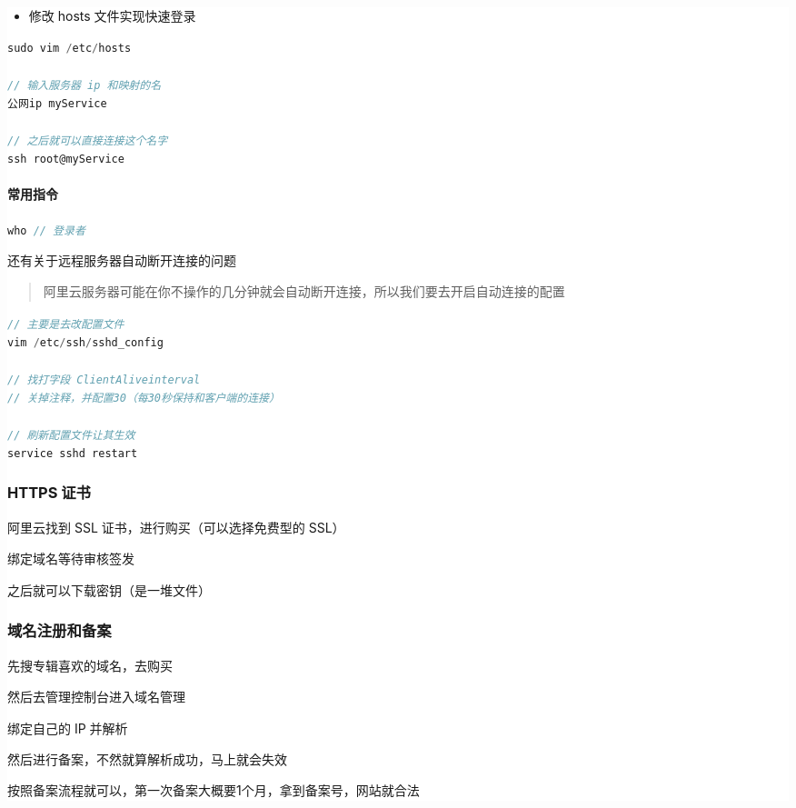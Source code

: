 - 修改 hosts 文件实现快速登录

```js
sudo vim /etc/hosts

// 输入服务器 ip 和映射的名
公网ip myService

// 之后就可以直接连接这个名字
ssh root@myService
```



#### 常用指令

```js
who // 登录者
```



还有关于远程服务器自动断开连接的问题

> 阿里云服务器可能在你不操作的几分钟就会自动断开连接，所以我们要去开启自动连接的配置

```js
// 主要是去改配置文件
vim /etc/ssh/sshd_config

// 找打字段 ClientAliveinterval
// 关掉注释，并配置30（每30秒保持和客户端的连接）

// 刷新配置文件让其生效
service sshd restart
```



### HTTPS 证书

阿里云找到 SSL 证书，进行购买（可以选择免费型的 SSL）

绑定域名等待审核签发

之后就可以下载密钥（是一堆文件）



### 域名注册和备案

先搜专辑喜欢的域名，去购买

然后去管理控制台进入域名管理

绑定自己的 IP 并解析

然后进行备案，不然就算解析成功，马上就会失效

按照备案流程就可以，第一次备案大概要1个月，拿到备案号，网站就合法

